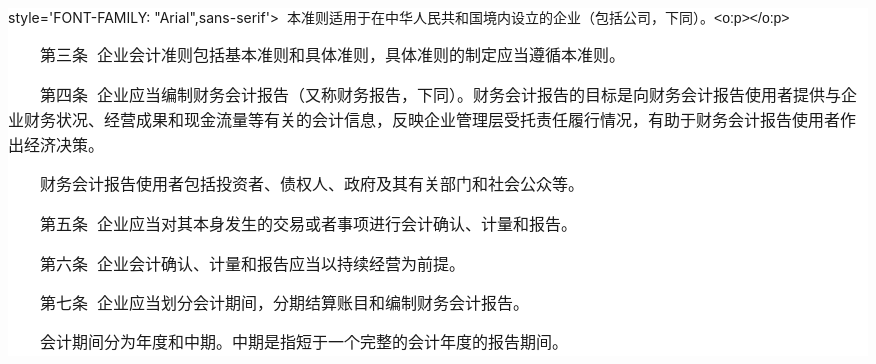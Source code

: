 style='FONT-FAMILY: "Arial",sans-serif'>&nbsp; </SPAN><FONT face=宋体><SPAN 
style="mso-ascii-font-family: Arial; mso-hansi-font-family: Arial; mso-bidi-font-family: Arial">本准则适用于在中华人民共和国境内设立的企业（包括公司，下同）。</SPAN><SPAN 
lang=EN-US 
style='FONT-FAMILY: "Arial",sans-serif'><o:p></o:p></SPAN></FONT></FONT></P>
<P style="LINE-HEIGHT: 180%"><FONT size=3><SPAN 
style="mso-ascii-font-family: Arial; mso-hansi-font-family: Arial; mso-bidi-font-family: Arial"><FONT 
face=宋体>　　第三条</FONT></SPAN><SPAN lang=EN-US 
style='FONT-FAMILY: "Arial",sans-serif'>&nbsp; </SPAN><FONT face=宋体><SPAN 
style="mso-ascii-font-family: Arial; mso-hansi-font-family: Arial; mso-bidi-font-family: Arial">企业会计准则包括基本准则和具体准则，具体准则的制定应当遵循本准则。</SPAN><SPAN 
lang=EN-US 
style='FONT-FAMILY: "Arial",sans-serif'><o:p></o:p></SPAN></FONT></FONT></P>
<P style="LINE-HEIGHT: 180%"><FONT size=3><SPAN 
style="mso-ascii-font-family: Arial; mso-hansi-font-family: Arial; mso-bidi-font-family: Arial"><FONT 
face=宋体>　　第四条</FONT></SPAN><SPAN lang=EN-US 
style='FONT-FAMILY: "Arial",sans-serif'> &nbsp;</SPAN><FONT face=宋体><SPAN 
style="mso-ascii-font-family: Arial; mso-hansi-font-family: Arial; mso-bidi-font-family: Arial">企业应当编制财务会计报告（又称财务报告，下同）。财务会计报告的目标是向财务会计报告使用者提供与企业财务状况、经营成果和现金流量等有关的会计信息，反映企业管理层受托责任履行情况，有助于财务会计报告使用者作出经济决策。</SPAN><SPAN 
lang=EN-US 
style='FONT-FAMILY: "Arial",sans-serif'><o:p></o:p></SPAN></FONT></FONT></P>
<P style="LINE-HEIGHT: 180%"><FONT face=宋体><FONT size=3><SPAN 
style="mso-ascii-font-family: Arial; mso-hansi-font-family: Arial; mso-bidi-font-family: Arial">　　财务会计报告使用者包括投资者、债权人、政府及其有关部门和社会公众等。</SPAN><SPAN 
lang=EN-US 
style='FONT-FAMILY: "Arial",sans-serif'><o:p></o:p></SPAN></FONT></FONT></P>
<P style="LINE-HEIGHT: 180%"><FONT size=3><SPAN 
style="mso-ascii-font-family: Arial; mso-hansi-font-family: Arial; mso-bidi-font-family: Arial"><FONT 
face=宋体>　　第五条</FONT></SPAN><SPAN lang=EN-US 
style='FONT-FAMILY: "Arial",sans-serif'>&nbsp; </SPAN><FONT face=宋体><SPAN 
style="mso-ascii-font-family: Arial; mso-hansi-font-family: Arial; mso-bidi-font-family: Arial">企业应当对其本身发生的交易或者事项进行会计确认、计量和报告。</SPAN><SPAN 
lang=EN-US 
style='FONT-FAMILY: "Arial",sans-serif'><o:p></o:p></SPAN></FONT></FONT></P>
<P style="LINE-HEIGHT: 180%"><FONT size=3><SPAN 
style="mso-ascii-font-family: Arial; mso-hansi-font-family: Arial; mso-bidi-font-family: Arial"><FONT 
face=宋体>　　第六条</FONT></SPAN><SPAN lang=EN-US 
style='FONT-FAMILY: "Arial",sans-serif'>&nbsp; </SPAN><FONT face=宋体><SPAN 
style="mso-ascii-font-family: Arial; mso-hansi-font-family: Arial; mso-bidi-font-family: Arial">企业会计确认、计量和报告应当以持续经营为前提。</SPAN><SPAN 
lang=EN-US 
style='FONT-FAMILY: "Arial",sans-serif'><o:p></o:p></SPAN></FONT></FONT></P>
<P style="LINE-HEIGHT: 180%"><FONT size=3><SPAN 
style="mso-ascii-font-family: Arial; mso-hansi-font-family: Arial; mso-bidi-font-family: Arial"><FONT 
face=宋体>　　第七条</FONT></SPAN><SPAN lang=EN-US 
style='FONT-FAMILY: "Arial",sans-serif'>&nbsp; </SPAN><FONT face=宋体><SPAN 
style="mso-ascii-font-family: Arial; mso-hansi-font-family: Arial; mso-bidi-font-family: Arial">企业应当划分会计期间，分期结算账目和编制财务会计报告。</SPAN><SPAN 
lang=EN-US 
style='FONT-FAMILY: "Arial",sans-serif'><o:p></o:p></SPAN></FONT></FONT></P>
<P style="LINE-HEIGHT: 180%"><FONT face=宋体><FONT size=3><SPAN 
style="mso-ascii-font-family: Arial; mso-hansi-font-family: Arial; mso-bidi-font-family: Arial">　　会计期间分为年度和中期。中期是指短于一个完整的会计年度的报告期间。</SPAN><SPAN 
lang=EN-US 
style='FONT-FAMILY: "Arial",sans-serif'><o:p></o:p></SPAN></FONT></FONT></P>
<P style="LINE-HEIGHT: 180%"><FONT size=3><SPAN 
style="mso-ascii-font-family: Arial; mso-hansi-font-family: Arial; mso-bidi-font-family: Arial"><FONT 